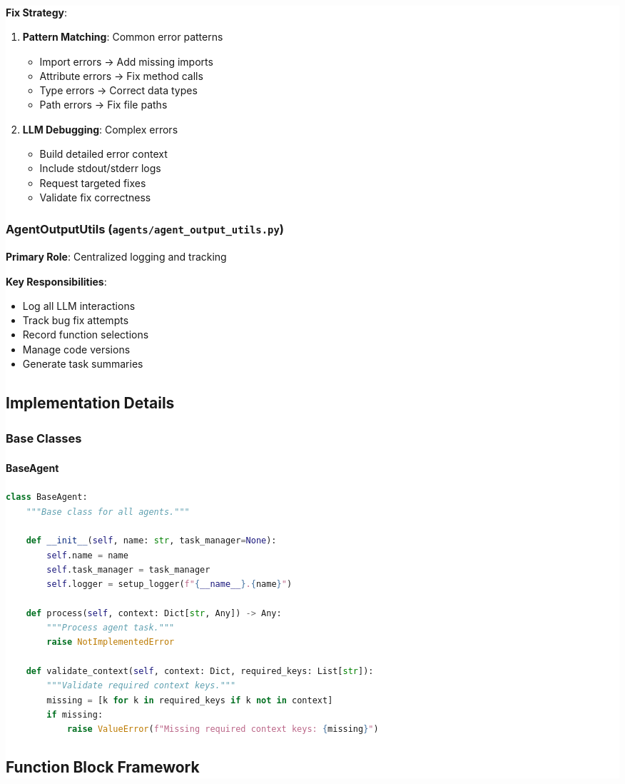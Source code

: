 **Fix Strategy**:
1. **Pattern Matching**: Common error patterns
   - Import errors → Add missing imports
   - Attribute errors → Fix method calls
   - Type errors → Correct data types
   - Path errors → Fix file paths

2. **LLM Debugging**: Complex errors
   - Build detailed error context
   - Include stdout/stderr logs
   - Request targeted fixes
   - Validate fix correctness

### AgentOutputUtils (`agents/agent_output_utils.py`)

**Primary Role**: Centralized logging and tracking

**Key Responsibilities**:
- Log all LLM interactions
- Track bug fix attempts
- Record function selections
- Manage code versions
- Generate task summaries

## Implementation Details

### Base Classes

#### BaseAgent
```python
class BaseAgent:
    """Base class for all agents."""
    
    def __init__(self, name: str, task_manager=None):
        self.name = name
        self.task_manager = task_manager
        self.logger = setup_logger(f"{__name__}.{name}")
    
    def process(self, context: Dict[str, Any]) -> Any:
        """Process agent task."""
        raise NotImplementedError
    
    def validate_context(self, context: Dict, required_keys: List[str]):
        """Validate required context keys."""
        missing = [k for k in required_keys if k not in context]
        if missing:
            raise ValueError(f"Missing required context keys: {missing}")
```

## Function Block Framework
